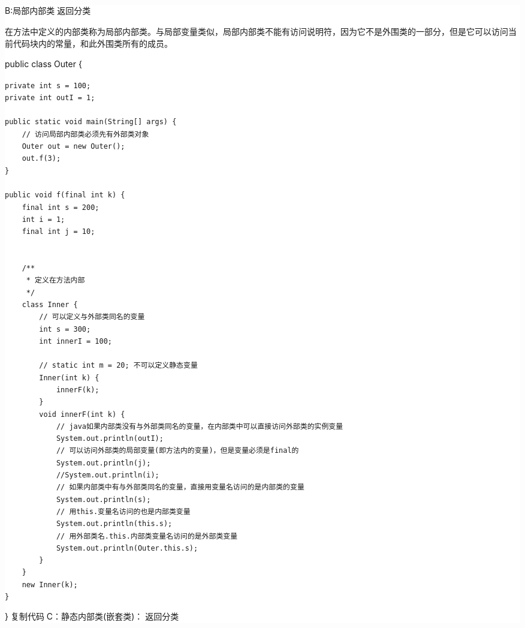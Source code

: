 ##

B:局部内部类
返回分类

在方法中定义的内部类称为局部内部类。与局部变量类似，局部内部类不能有访问说明符，因为它不是外围类的一部分，但是它可以访问当前代码块内的常量，和此外围类所有的成员。


public class Outer {

    private int s = 100;
    private int outI = 1;

    public static void main(String[] args) {
        // 访问局部内部类必须先有外部类对象
        Outer out = new Outer();
        out.f(3);
    }

    public void f(final int k) {
        final int s = 200;
        int i = 1;
        final int j = 10;


        /**
         * 定义在方法内部
         */
        class Inner {
            // 可以定义与外部类同名的变量
            int s = 300;
            int innerI = 100;

            // static int m = 20; 不可以定义静态变量
            Inner(int k) {
                innerF(k);
            }
            void innerF(int k) {
                // java如果内部类没有与外部类同名的变量，在内部类中可以直接访问外部类的实例变量
                System.out.println(outI);
                // 可以访问外部类的局部变量(即方法内的变量)，但是变量必须是final的
                System.out.println(j);
                //System.out.println(i);
                // 如果内部类中有与外部类同名的变量，直接用变量名访问的是内部类的变量
                System.out.println(s);
                // 用this.变量名访问的也是内部类变量
                System.out.println(this.s);
                // 用外部类名.this.内部类变量名访问的是外部类变量
                System.out.println(Outer.this.s);
            }
        }
        new Inner(k);
    }
}
复制代码
C：静态内部类(嵌套类)：
返回分类
